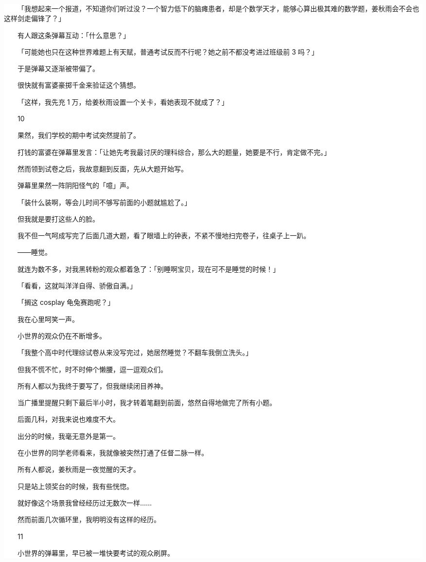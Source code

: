&emsp;&emsp;「我想起来一个报道，不知道你们听过没？一个智力低下的脑瘫患者，却是个数学天才，能够心算出极其难的数学题，姜秋雨会不会也这样剑走偏锋了？」  
  
&emsp;&emsp;有人跟这条弹幕互动：「什么意思？」  
  
&emsp;&emsp;「可能她也只在这种世界难题上有天赋，普通考试反而不行呢？她之前不都没考进过班级前 3 吗？」  
  
&emsp;&emsp;于是弹幕又逐渐被带偏了。  
  
&emsp;&emsp;很快就有富婆豪掷千金来验证这个猜想。  
  
&emsp;&emsp;「这样，我先充 1 万，给姜秋雨设置一个关卡，看她表现不就成了？」  
  
&emsp;&emsp;10  
  
&emsp;&emsp;果然，我们学校的期中考试突然提前了。  
  
&emsp;&emsp;打钱的富婆在弹幕里发言：「让她先考我最讨厌的理科综合，那么大的题量，她要是不行，肯定做不完。」  
  
&emsp;&emsp;然而领到试卷之后，我故意翻到反面，先从大题开始写。  
  
&emsp;&emsp;弹幕里果然一阵阴阳怪气的「噫」声。  
  
&emsp;&emsp;「装什么装啊，等会儿时间不够写前面的小题就尴尬了。」  
  
&emsp;&emsp;但我就是要打这些人的脸。  
  
&emsp;&emsp;我不但一气呵成写完了后面几道大题，看了眼墙上的钟表，不紧不慢地扫完卷子，往桌子上一趴。  
  
&emsp;&emsp;——睡觉。  
  
&emsp;&emsp;就连为数不多，对我黑转粉的观众都着急了：「别睡啊宝贝，现在可不是睡觉的时候！」  
  
&emsp;&emsp;「看看，这就叫洋洋自得、骄傲自满。」  
  
&emsp;&emsp;「搁这 cosplay 龟兔赛跑呢？」  
  
&emsp;&emsp;我在心里呵笑一声。  
  
&emsp;&emsp;小世界的观众仍在不断增多。  
  
&emsp;&emsp;「我整个高中时代理综试卷从来没写完过，她居然睡觉？不翻车我倒立洗头。」  
  
&emsp;&emsp;但我不慌不忙，时不时伸个懒腰，逗一逗观众们。  
  
&emsp;&emsp;所有人都以为我终于要写了，但我继续闭目养神。  
  
&emsp;&emsp;当广播里提醒只剩下最后半小时，我才转着笔翻到前面，悠然自得地做完了所有小题。  
  
&emsp;&emsp;后面几科，对我来说也难度不大。  
  
&emsp;&emsp;出分的时候，我毫无意外是第一。  
  
&emsp;&emsp;在小世界的同学老师看来，我就像被突然打通了任督二脉一样。  
  
&emsp;&emsp;所有人都说，姜秋雨是一夜觉醒的天才。  
  
&emsp;&emsp;只是站上领奖台的时候，我有些恍惚。  
  
&emsp;&emsp;就好像这个场景我曾经经历过无数次一样……  
  
&emsp;&emsp;然而前面几次循环里，我明明没有这样的经历。  
  
&emsp;&emsp;11  
  
&emsp;&emsp;小世界的弹幕里，早已被一堆快要考试的观众刷屏。  
  